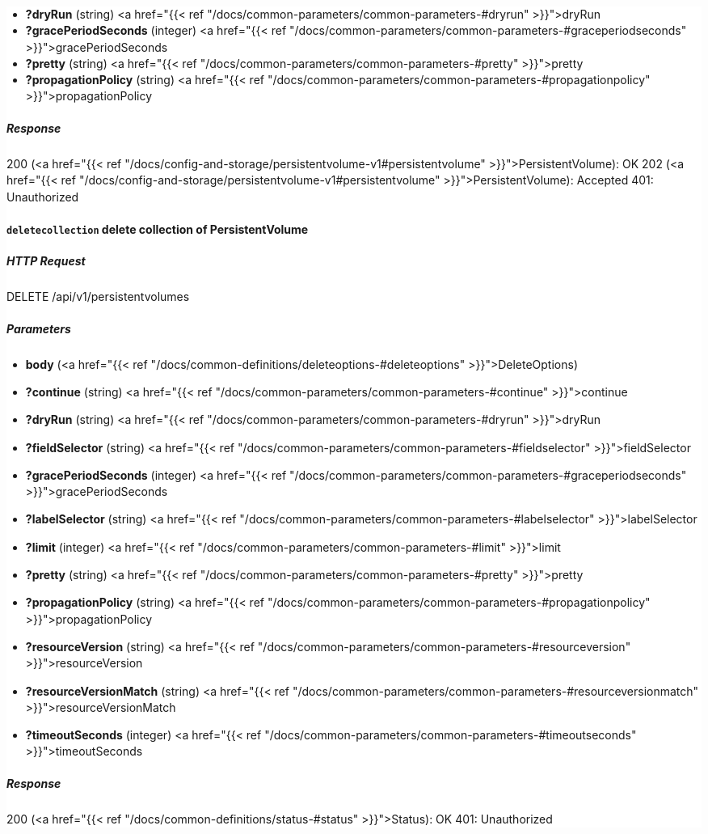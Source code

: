   - **?dryRun** (string)
    <a href="{{< ref "/docs/common-parameters/common-parameters-#dryrun" >}}">dryRun</a>
  - **?gracePeriodSeconds** (integer)
    <a href="{{< ref "/docs/common-parameters/common-parameters-#graceperiodseconds" >}}">gracePeriodSeconds</a>
  - **?pretty** (string)
    <a href="{{< ref "/docs/common-parameters/common-parameters-#pretty" >}}">pretty</a>
  - **?propagationPolicy** (string)
    <a href="{{< ref "/docs/common-parameters/common-parameters-#propagationpolicy" >}}">propagationPolicy</a>

##### Response
200 (<a href="{{< ref "/docs/config-and-storage/persistentvolume-v1#persistentvolume" >}}">PersistentVolume</a>): OK
202 (<a href="{{< ref "/docs/config-and-storage/persistentvolume-v1#persistentvolume" >}}">PersistentVolume</a>): Accepted
401: Unauthorized
#### `deletecollection` delete collection of PersistentVolume

##### HTTP Request
DELETE /api/v1/persistentvolumes

##### Parameters
  - **body** (<a href="{{< ref "/docs/common-definitions/deleteoptions-#deleteoptions" >}}">DeleteOptions</a>)
    
  - **?continue** (string)
    <a href="{{< ref "/docs/common-parameters/common-parameters-#continue" >}}">continue</a>
  - **?dryRun** (string)
    <a href="{{< ref "/docs/common-parameters/common-parameters-#dryrun" >}}">dryRun</a>
  - **?fieldSelector** (string)
    <a href="{{< ref "/docs/common-parameters/common-parameters-#fieldselector" >}}">fieldSelector</a>
  - **?gracePeriodSeconds** (integer)
    <a href="{{< ref "/docs/common-parameters/common-parameters-#graceperiodseconds" >}}">gracePeriodSeconds</a>
  - **?labelSelector** (string)
    <a href="{{< ref "/docs/common-parameters/common-parameters-#labelselector" >}}">labelSelector</a>
  - **?limit** (integer)
    <a href="{{< ref "/docs/common-parameters/common-parameters-#limit" >}}">limit</a>
  - **?pretty** (string)
    <a href="{{< ref "/docs/common-parameters/common-parameters-#pretty" >}}">pretty</a>
  - **?propagationPolicy** (string)
    <a href="{{< ref "/docs/common-parameters/common-parameters-#propagationpolicy" >}}">propagationPolicy</a>
  - **?resourceVersion** (string)
    <a href="{{< ref "/docs/common-parameters/common-parameters-#resourceversion" >}}">resourceVersion</a>
  - **?resourceVersionMatch** (string)
    <a href="{{< ref "/docs/common-parameters/common-parameters-#resourceversionmatch" >}}">resourceVersionMatch</a>
  - **?timeoutSeconds** (integer)
    <a href="{{< ref "/docs/common-parameters/common-parameters-#timeoutseconds" >}}">timeoutSeconds</a>

##### Response
200 (<a href="{{< ref "/docs/common-definitions/status-#status" >}}">Status</a>): OK
401: Unauthorized
